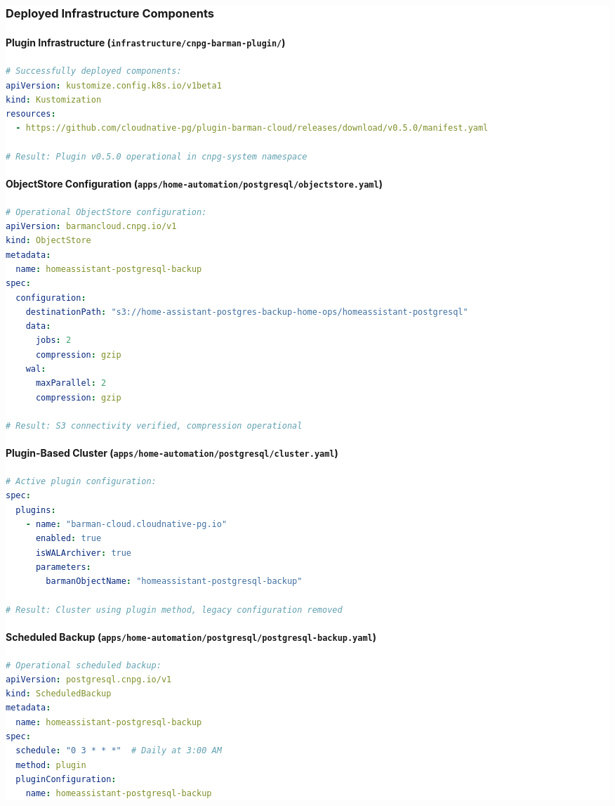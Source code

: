 ### Deployed Infrastructure Components

#### Plugin Infrastructure (`infrastructure/cnpg-barman-plugin/`)
```yaml
# Successfully deployed components:
apiVersion: kustomize.config.k8s.io/v1beta1
kind: Kustomization
resources:
  - https://github.com/cloudnative-pg/plugin-barman-cloud/releases/download/v0.5.0/manifest.yaml

# Result: Plugin v0.5.0 operational in cnpg-system namespace
```

#### ObjectStore Configuration (`apps/home-automation/postgresql/objectstore.yaml`)
```yaml
# Operational ObjectStore configuration:
apiVersion: barmancloud.cnpg.io/v1
kind: ObjectStore
metadata:
  name: homeassistant-postgresql-backup
spec:
  configuration:
    destinationPath: "s3://home-assistant-postgres-backup-home-ops/homeassistant-postgresql"
    data:
      jobs: 2
      compression: gzip
    wal:
      maxParallel: 2
      compression: gzip

# Result: S3 connectivity verified, compression operational
```

#### Plugin-Based Cluster (`apps/home-automation/postgresql/cluster.yaml`)
```yaml
# Active plugin configuration:
spec:
  plugins:
    - name: "barman-cloud.cloudnative-pg.io"
      enabled: true
      isWALArchiver: true
      parameters:
        barmanObjectName: "homeassistant-postgresql-backup"

# Result: Cluster using plugin method, legacy configuration removed
```

#### Scheduled Backup (`apps/home-automation/postgresql/postgresql-backup.yaml`)
```yaml
# Operational scheduled backup:
apiVersion: postgresql.cnpg.io/v1
kind: ScheduledBackup
metadata:
  name: homeassistant-postgresql-backup
spec:
  schedule: "0 3 * * *"  # Daily at 3:00 AM
  method: plugin
  pluginConfiguration:
    name: homeassistant-postgresql-backup

```